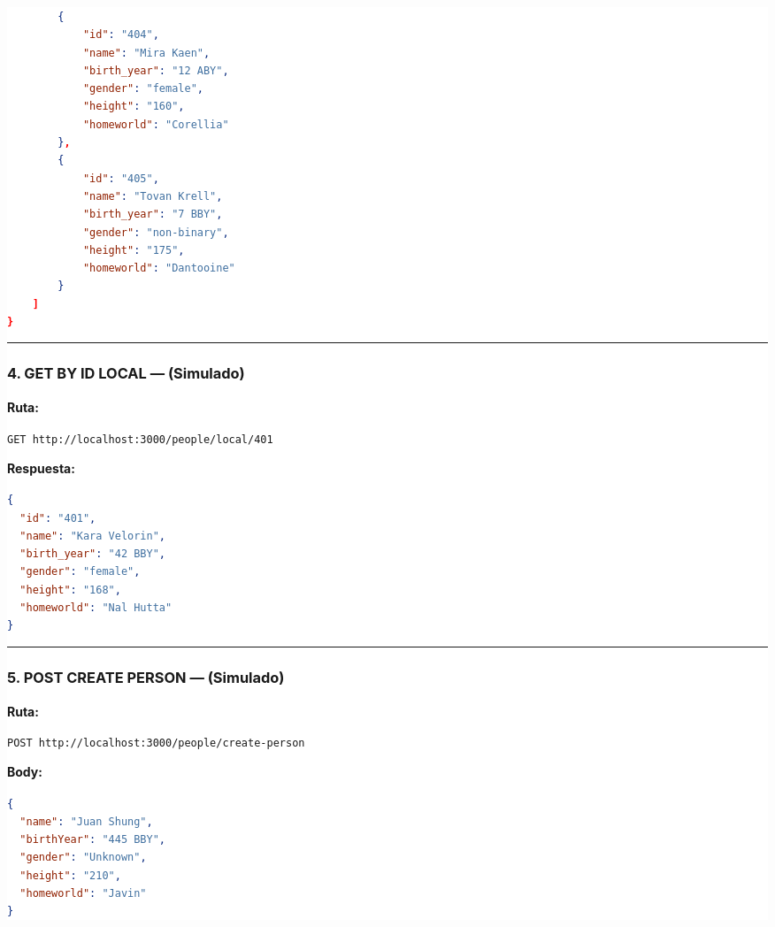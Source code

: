 ```json
        {
            "id": "404",
            "name": "Mira Kaen",
            "birth_year": "12 ABY",
            "gender": "female",
            "height": "160",
            "homeworld": "Corellia"
        },
        {
            "id": "405",
            "name": "Tovan Krell",
            "birth_year": "7 BBY",
            "gender": "non-binary",
            "height": "175",
            "homeworld": "Dantooine"
        }
    ] 
}
```

---

### 4. GET BY ID LOCAL — (Simulado)

**Ruta:**
```
GET http://localhost:3000/people/local/401
```

**Respuesta:**
```json
{
  "id": "401",
  "name": "Kara Velorin",
  "birth_year": "42 BBY",
  "gender": "female",
  "height": "168",
  "homeworld": "Nal Hutta"
}
```

---

### 5. POST CREATE PERSON — (Simulado)

**Ruta:**
```
POST http://localhost:3000/people/create-person
```

**Body:**
```json
{
  "name": "Juan Shung",
  "birthYear": "445 BBY",
  "gender": "Unknown",
  "height": "210",
  "homeworld": "Javin"
}
```
